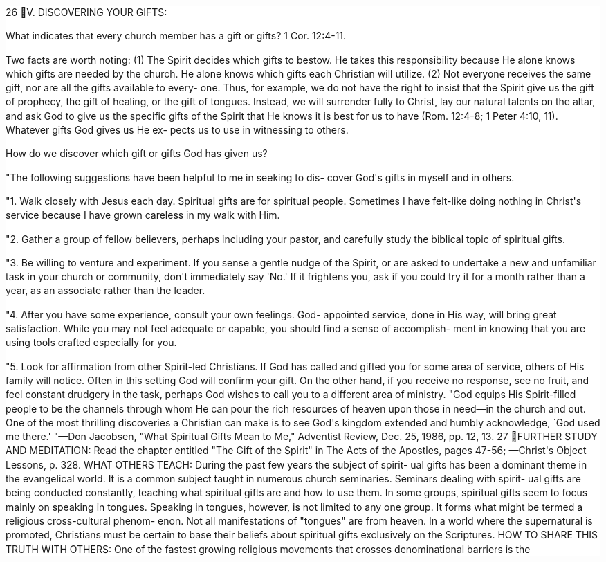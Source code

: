 26
V. DISCOVERING YOUR GIFTS:

  What indicates that every church member has a gift or gifts? 1 Cor.
12:4-11.


  Two facts are worth noting: (1) The Spirit decides which gifts to bestow.
He takes this responsibility because He alone knows which gifts are needed
by the church. He alone knows which gifts each Christian will utilize. (2)
Not everyone receives the same gift, nor are all the gifts available to every-
one. Thus, for example, we do not have the right to insist that the Spirit give
us the gift of prophecy, the gift of healing, or the gift of tongues. Instead, we
will surrender fully to Christ, lay our natural talents on the altar, and ask
God to give us the specific gifts of the Spirit that He knows it is best for us to
have (Rom. 12:4-8; 1 Peter 4:10, 11). Whatever gifts God gives us He ex-
pects us to use in witnessing to others.

  How do we discover which gift or gifts God has given us?

  "The following suggestions have been helpful to me in seeking to dis-
cover God's gifts in myself and in others.

   "1. Walk closely with Jesus each day. Spiritual gifts are for spiritual
people. Sometimes I have felt-like doing nothing in Christ's service because
I have grown careless in my walk with Him.

  "2. Gather a group of fellow believers, perhaps including your pastor,
and carefully study the biblical topic of spiritual gifts.

   "3. Be willing to venture and experiment. If you sense a gentle nudge of
the Spirit, or are asked to undertake a new and unfamiliar task in your
church or community, don't immediately say 'No.' If it frightens you, ask if
you could try it for a month rather than a year, as an associate rather than the
leader.

  "4. After you have some experience, consult your own feelings. God-
appointed service, done in His way, will bring great satisfaction. While you
may not feel adequate or capable, you should find a sense of accomplish-
ment in knowing that you are using tools crafted especially for you.

  "5. Look for affirmation from other Spirit-led Christians. If God has
called and gifted you for some area of service, others of His family will
notice. Often in this setting God will confirm your gift. On the other hand, if
you receive no response, see no fruit, and feel constant drudgery in the task,
perhaps God wishes to call you to a different area of ministry.
  "God equips His Spirit-filled people to be the channels through whom He
can pour the rich resources of heaven upon those in need—in the church and
out. One of the most thrilling discoveries a Christian can make is to see
God's kingdom extended and humbly acknowledge, `God used me
there.' "—Don Jacobsen, "What Spiritual Gifts Mean to Me," Adventist
Review, Dec. 25, 1986, pp. 12, 13.
                                                                                27
FURTHER STUDY AND MEDITATION: Read the chapter entitled
"The Gift of the Spirit" in The Acts of the Apostles, pages 47-56; —Christ's
Object Lessons, p. 328.
WHAT OTHERS TEACH: During the past few years the subject of spirit-
ual gifts has been a dominant theme in the evangelical world. It is a common
subject taught in numerous church seminaries. Seminars dealing with spirit-
ual gifts are being conducted constantly, teaching what spiritual gifts are and
how to use them. In some groups, spiritual gifts seem to focus mainly on
speaking in tongues. Speaking in tongues, however, is not limited to any
one group. It forms what might be termed a religious cross-cultural phenom-
enon. Not all manifestations of "tongues" are from heaven. In a world
where the supernatural is promoted, Christians must be certain to base their
beliefs about spiritual gifts exclusively on the Scriptures.
HOW TO SHARE THIS TRUTH WITH OTHERS: One of the fastest
growing religious movements that crosses denominational barriers is the